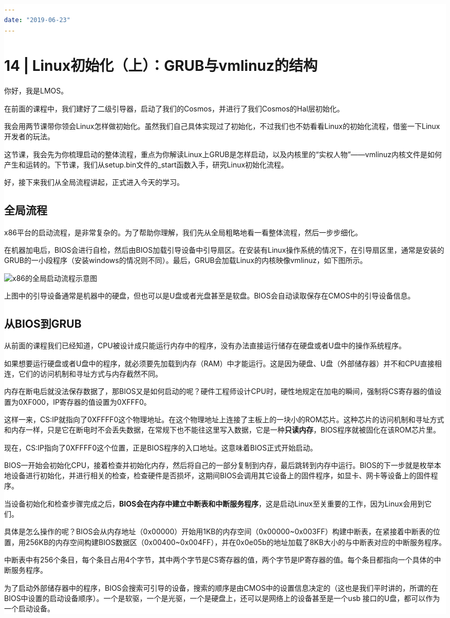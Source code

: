 ```yaml
---
date: "2019-06-23"
---  
```

      
# 14 | Linux初始化（上）：GRUB与vmlinuz的结构
你好，我是LMOS。

在前面的课程中，我们建好了二级引导器，启动了我们的Cosmos，并进行了我们Cosmos的Hal层初始化。

我会用两节课带你领会Linux怎样做初始化。虽然我们自己具体实现过了初始化，不过我们也不妨看看Linux的初始化流程，借鉴一下Linux开发者的玩法。

这节课，我会先为你梳理启动的整体流程，重点为你解读Linux上GRUB是怎样启动，以及内核里的“实权人物”——vmlinuz内核文件是如何产生和运转的。下节课，我们从setup.bin文件的\_start函数入手，研究Linux初始化流程。

好，接下来我们从全局流程讲起，正式进入今天的学习。

## 全局流程

x86平台的启动流程，是非常复杂的。为了帮助你理解，我们先从全局粗略地看一看整体流程，然后一步步细化。

在机器加电后，BIOS会进行自检，然后由BIOS加载引导设备中引导扇区。在安装有Linux操作系统的情况下，在引导扇区里，通常是安装的GRUB的一小段程序（安装windows的情况则不同）。最后，GRUB会加载Linux的内核映像vmlinuz，如下图所示。

![](/images/操作系统实战/06.夺权启动初始化/resourceimagef3b3f3d8b95e8c1563466d31f385bb42aab3.jpg "x86的全局启动流程示意图")

上图中的引导设备通常是机器中的硬盘，但也可以是U盘或者光盘甚至是软盘。BIOS会自动读取保存在CMOS中的引导设备信息。



## 从BIOS到GRUB

从前面的课程我们已经知道，CPU被设计成只能运行内存中的程序，没有办法直接运行储存在硬盘或者U盘中的操作系统程序。

如果想要运行硬盘或者U盘中的程序，就必须要先加载到内存（RAM）中才能运行。这是因为硬盘、U盘（外部储存器）并不和CPU直接相连，它们的访问机制和寻址方式与内存截然不同。

内存在断电后就没法保存数据了，那BIOS又是如何启动的呢？硬件工程师设计CPU时，硬性地规定在加电的瞬间，强制将CS寄存器的值设置为0XF000，IP寄存器的值设置为0XFFF0。

这样一来，CS:IP就指向了0XFFFF0这个物理地址。在这个物理地址上连接了主板上的一块小的ROM芯片。这种芯片的访问机制和寻址方式和内存一样，只是它在断电时不会丢失数据，在常规下也不能往这里写入数据，它是一种**只读内存**，BIOS程序就被固化在该ROM芯片里。

现在，CS:IP指向了0XFFFF0这个位置，正是BIOS程序的入口地址。这意味着BIOS正式开始启动。

BIOS一开始会初始化CPU，接着检查并初始化内存，然后将自己的一部分复制到内存，最后跳转到内存中运行。BIOS的下一步就是枚举本地设备进行初始化，并进行相关的检查，检查硬件是否损坏，这期间BIOS会调用其它设备上的固件程序，如显卡、网卡等设备上的固件程序。

当设备初始化和检查步骤完成之后，**BIOS会在内存中建立中断表和中断服务程序**，这是启动Linux至关重要的工作，因为Linux会用到它们。

具体是怎么操作的呢？BIOS会从内存地址（0x00000）开始用1KB的内存空间（0x00000\~0x003FF）构建中断表，在紧接着中断表的位置，用256KB的内存空间构建BIOS数据区（0x00400\~0x004FF），并在0x0e05b的地址加载了8KB大小的与中断表对应的中断服务程序。

中断表中有256个条目，每个条目占用4个字节，其中两个字节是CS寄存器的值，两个字节是IP寄存器的值。每个条目都指向一个具体的中断服务程序。

为了启动外部储存器中的程序，BIOS会搜索可引导的设备，搜索的顺序是由CMOS中的设置信息决定的（这也是我们平时讲的，所谓的在BIOS中设置的启动设备顺序）。一个是软驱，一个是光驱，一个是硬盘上，还可以是网络上的设备甚至是一个usb 接口的U盘，都可以作为一个启动设备。
